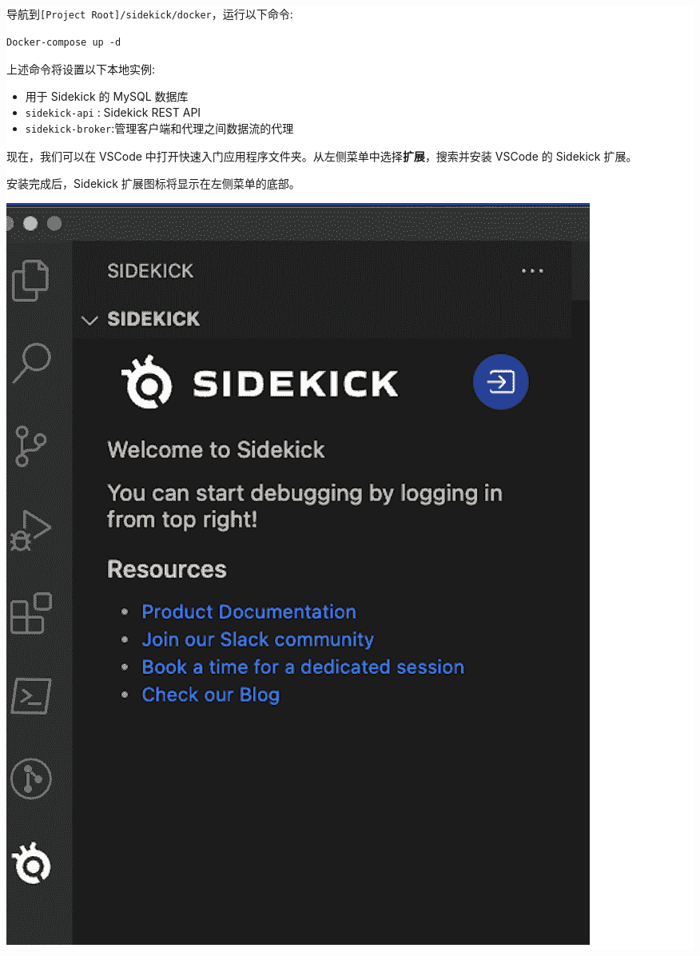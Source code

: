 导航到`[Project Root]/sidekick/docker`，运行以下命令:

```
Docker-compose up -d
```

上述命令将设置以下本地实例:

*   用于 Sidekick 的 MySQL 数据库
*   `sidekick-api` : Sidekick REST API
*   `sidekick-broker`:管理客户端和代理之间数据流的代理

现在，我们可以在 VSCode 中打开快速入门应用程序文件夹。从左侧菜单中选择**扩展**，搜索并安装 VSCode 的 Sidekick 扩展。

安装完成后，Sidekick 扩展图标将显示在左侧菜单的底部。

![Sidekick icon when the installation is completed](img/738a461df07daba9d7d2b0ad45f5a614.png)
